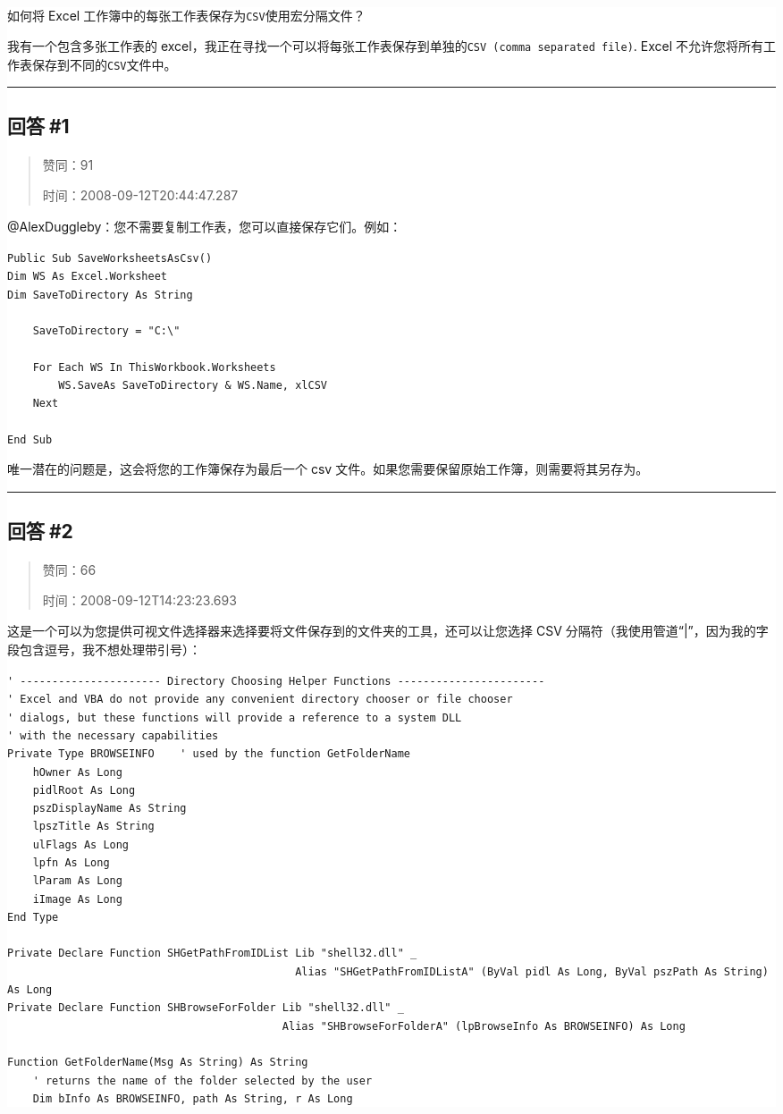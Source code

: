如何将 Excel 工作簿中的每张工作表保存为`CSV`使用宏分隔文件？

我有一个包含多张工作表的 excel，我正在寻找一个可以将每张工作表保存到单独的`CSV (comma separated file)`. Excel 不允许您将所有工作表保存到不同的`CSV`文件中。

* * *

## 回答 #1

> 赞同：91
> 
> 时间：2008-09-12T20:44:47.287

@AlexDuggleby：您不需要复制工作表，您可以直接保存它们。例如：

```
Public Sub SaveWorksheetsAsCsv()
Dim WS As Excel.Worksheet
Dim SaveToDirectory As String

    SaveToDirectory = "C:\"

    For Each WS In ThisWorkbook.Worksheets
        WS.SaveAs SaveToDirectory & WS.Name, xlCSV
    Next

End Sub 
```

唯一潜在的问题是，这会将您的工作簿保存为最后一个 csv 文件。如果您需要保留原始工作簿，则需要将其另存为。

* * *

## 回答 #2

> 赞同：66
> 
> 时间：2008-09-12T14:23:23.693

这是一个可以为您提供可视文件选择器来选择要将文件保存到的文件夹的工具，还可以让您选择 CSV 分隔符（我使用管道“|”，因为我的字段包含逗号，我不想处理带引号）：

```
' ---------------------- Directory Choosing Helper Functions -----------------------
' Excel and VBA do not provide any convenient directory chooser or file chooser
' dialogs, but these functions will provide a reference to a system DLL
' with the necessary capabilities
Private Type BROWSEINFO    ' used by the function GetFolderName
    hOwner As Long
    pidlRoot As Long
    pszDisplayName As String
    lpszTitle As String
    ulFlags As Long
    lpfn As Long
    lParam As Long
    iImage As Long
End Type

Private Declare Function SHGetPathFromIDList Lib "shell32.dll" _
                                             Alias "SHGetPathFromIDListA" (ByVal pidl As Long, ByVal pszPath As String) As Long
Private Declare Function SHBrowseForFolder Lib "shell32.dll" _
                                           Alias "SHBrowseForFolderA" (lpBrowseInfo As BROWSEINFO) As Long

Function GetFolderName(Msg As String) As String
    ' returns the name of the folder selected by the user
    Dim bInfo As BROWSEINFO, path As String, r As Long
```